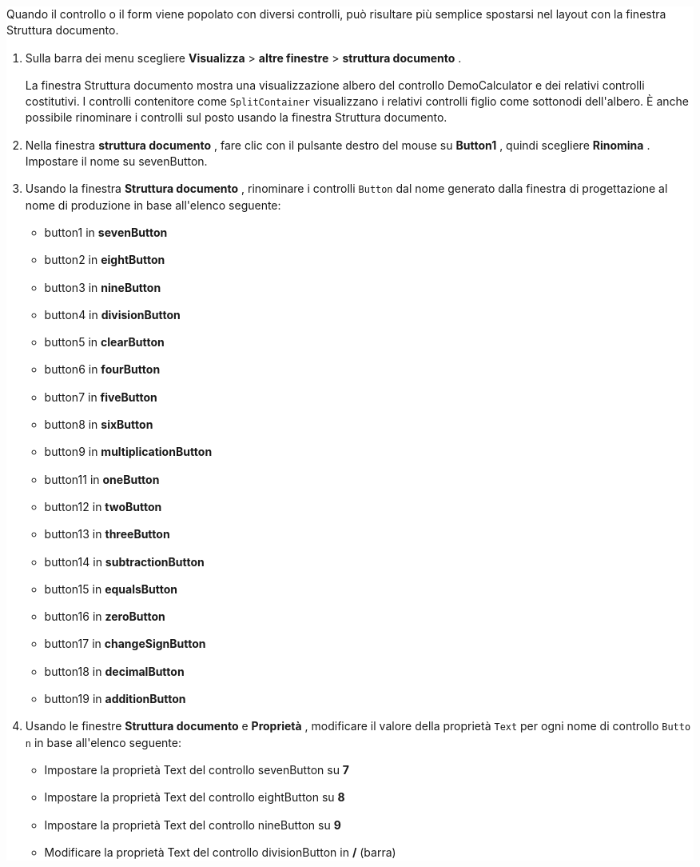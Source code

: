 Quando il controllo o il form viene popolato con diversi controlli, può risultare più semplice spostarsi nel layout con la finestra Struttura documento.

1. Sulla barra dei menu scegliere **Visualizza**  >  **altre finestre**  >  **struttura documento** .

   La finestra Struttura documento mostra una visualizzazione albero del controllo DemoCalculator e dei relativi controlli costitutivi. I controlli contenitore come `SplitContainer` visualizzano i relativi controlli figlio come sottonodi dell'albero. È anche possibile rinominare i controlli sul posto usando la finestra Struttura documento.

2. Nella finestra **struttura documento** , fare clic con il pulsante destro del mouse su **Button1** , quindi scegliere **Rinomina** . Impostare il nome su sevenButton.

3. Usando la finestra **Struttura documento** , rinominare i controlli `Button` dal nome generato dalla finestra di progettazione al nome di produzione in base all'elenco seguente:

   - button1 in **sevenButton**

   - button2 in **eightButton**

   - button3 in **nineButton**

   - button4 in **divisionButton**

   - button5 in **clearButton**

   - button6 in **fourButton**

   - button7 in **fiveButton**

   - button8 in **sixButton**

   - button9 in **multiplicationButton**

   - button11 in **oneButton**

   - button12 in **twoButton**

   - button13 in **threeButton**

   - button14 in **subtractionButton**

   - button15 in **equalsButton**

   - button16 in **zeroButton**

   - button17 in **changeSignButton**

   - button18 in **decimalButton**

   - button19 in **additionButton**

4. Usando le finestre **Struttura documento** e **Proprietà** , modificare il valore della proprietà `Text` per ogni nome di controllo `Button` in base all'elenco seguente:

   - Impostare la proprietà Text del controllo sevenButton su **7**

   - Impostare la proprietà Text del controllo eightButton su **8**

   - Impostare la proprietà Text del controllo nineButton su **9**

   - Modificare la proprietà Text del controllo divisionButton in **/** (barra)
